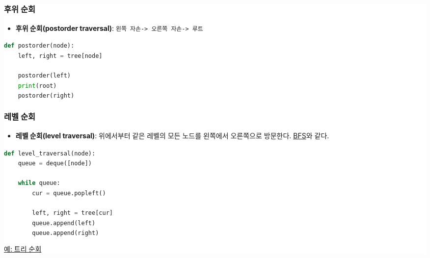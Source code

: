 ### 후위 순회

- **후위 순회(postorder traversal)**: `왼쪽 자손-> 오른쪽 자손-> 루트`

```python
def postorder(node):
    left, right = tree[node]
    
    postorder(left)
    print(root)
    postorder(right)
```



### 레벨 순회

- **레벨 순회(level traversal)**: 위에서부터 같은 레벨의 모든 노드를 왼쪽에서 오른쪽으로 방문한다. [BFS](https://github.com/leegwae/algorithms/blob/main/BFS.md)와 같다.

```python
def level_traversal(node):
    queue = deque([node])
    
    while queue:
        cur = queue.popleft()
        
        left, right = tree[cur]
        queue.append(left)
        queue.append(right)
```



[예: 트리 순회](https://github.com/leegwae/problem-solving/blob/main/tree/traversal/트리_순회.py)

